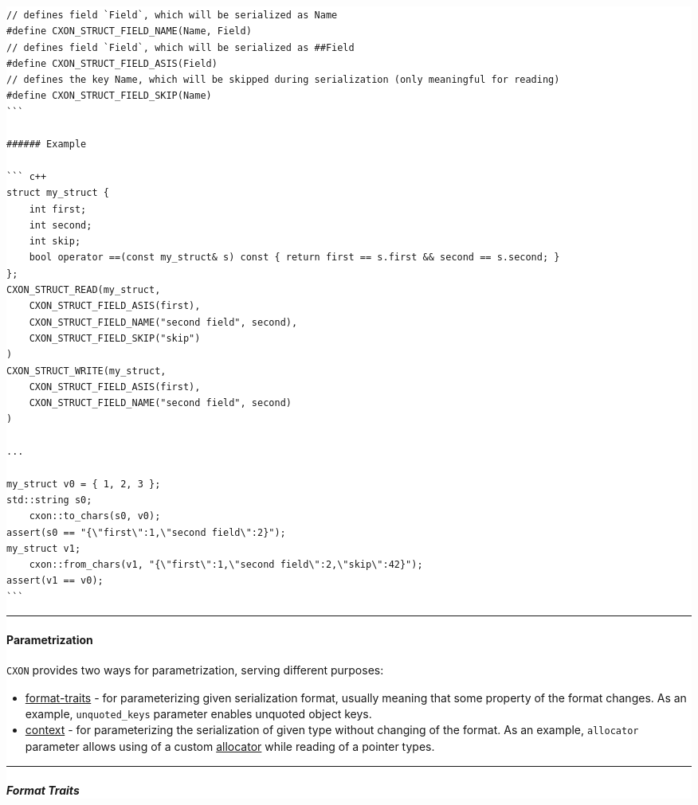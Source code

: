     // defines field `Field`, which will be serialized as Name
    #define CXON_STRUCT_FIELD_NAME(Name, Field)
    // defines field `Field`, which will be serialized as ##Field
    #define CXON_STRUCT_FIELD_ASIS(Field)
    // defines the key Name, which will be skipped during serialization (only meaningful for reading)
    #define CXON_STRUCT_FIELD_SKIP(Name)
    ```

    ###### Example

    ``` c++
    struct my_struct {
        int first;
        int second;
        int skip;
        bool operator ==(const my_struct& s) const { return first == s.first && second == s.second; }
    };
    CXON_STRUCT_READ(my_struct,
        CXON_STRUCT_FIELD_ASIS(first),
        CXON_STRUCT_FIELD_NAME("second field", second),
        CXON_STRUCT_FIELD_SKIP("skip")
    )
    CXON_STRUCT_WRITE(my_struct,
        CXON_STRUCT_FIELD_ASIS(first),
        CXON_STRUCT_FIELD_NAME("second field", second)
    )

    ...

    my_struct v0 = { 1, 2, 3 };
    std::string s0;
        cxon::to_chars(s0, v0);
    assert(s0 == "{\"first\":1,\"second field\":2}");
    my_struct v1;
        cxon::from_chars(v1, "{\"first\":1,\"second field\":2,\"skip\":42}");
    assert(v1 == v0);
    ```


--------------------------------------------------------------------------------
#### Parametrization

`CXON` provides two ways for parametrization, serving different purposes:
- [format-traits](#format-traits) - for parameterizing given serialization format,
  usually meaning that some property of the format changes. As an example,
  `unquoted_keys` parameter enables unquoted object keys.
- [context](#context) - for parameterizing the serialization of given type
  without changing of the format. As an example, `allocator` parameter allows
  using of a custom [allocator][cpp-alloc] while reading of a pointer types.


--------------------------------------------------------------------------------
##### Format Traits


[img-lib]: https://img.shields.io/badge/lib-CXON-608060.svg?style=plastic
[img-ver]: https://img.shields.io/github/release/oknenavin/cxon.svg?style=plastic&color=608060
[cpp-charconv]: https://en.cppreference.com/mwiki/index.php?title=cpp/header/charconv&oldid=105120
[cpp-init]: https://en.cppreference.com/mwiki/index.php?title=cpp/named_req/InputIterator&oldid=103892
[cpp-outit]: https://en.cppreference.com/mwiki/index.php?title=cpp/named_req/OutputIterator&oldid=108758
[cpp-fwit]: https://en.cppreference.com/mwiki/index.php?title=cpp/named_req/ForwardIterator&oldid=106013
[cpp-fund-types]: https://en.cppreference.com/mwiki/index.php?title=cpp/language/types&oldid=108124
[cpp-enum]: https://en.cppreference.com/mwiki/index.php?title=cpp/language/enum&oldid=106277
[cpp-struct]: https://en.cppreference.com/mwiki/index.php?title=cpp/language/class&oldid=101735
[cpp-bstr]: https://en.cppreference.com/mwiki/index.php?title=cpp/string/basic_string&oldid=107637
[cpp-tuple]: https://en.cppreference.com/mwiki/index.php?title=cpp/utility/tuple&oldid=108562
[cpp-pair]: https://en.cppreference.com/mwiki/index.php?title=cpp/utility/pair&oldid=92191
[cpp-container]: https://en.cppreference.com/mwiki/index.php?title=cpp/container&oldid=105942
[cpp-alloc]: https://en.cppreference.com/mwiki/index.php?title=cpp/named_req/Allocator&oldid=103869
[cpp-map]: https://en.cppreference.com/mwiki/index.php?title=cpp/container/map&oldid=109218
[cpp-umap]: https://en.cppreference.com/mwiki/index.php?title=cpp/container/unordered_map&oldid=107669
[cpp-mmap]: https://en.cppreference.com/mwiki/index.php?title=cpp/container/multimap&oldid=107672
[cpp-ummap]: https://en.cppreference.com/mwiki/index.php?title=cpp/container/unordered_multimap&oldid=107675
[cpp-enab-if]: https://en.cppreference.com/mwiki/index.php?title=cpp/types/enable_if&oldid=109334
[cpp-err-cnd]: https://en.cppreference.com/mwiki/index.php?title=cpp/error/error_condition&oldid=88237